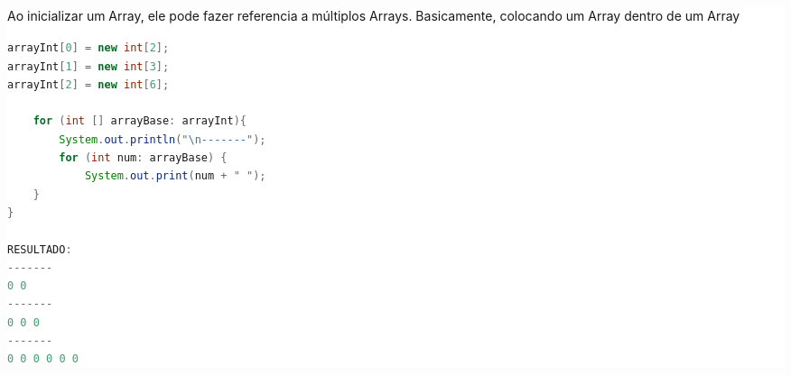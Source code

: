 Ao inicializar um Array, ele pode fazer referencia a múltiplos Arrays. Basicamente, colocando um Array dentro de um Array

```java
arrayInt[0] = new int[2];  
arrayInt[1] = new int[3];  
arrayInt[2] = new int[6];  
  
    for (int [] arrayBase: arrayInt){  
        System.out.println("\n-------");  
        for (int num: arrayBase) {  
            System.out.print(num + " ");  
    }
}

RESULTADO:
-------
0 0 
-------
0 0 0 
-------
0 0 0 0 0 0 

```
